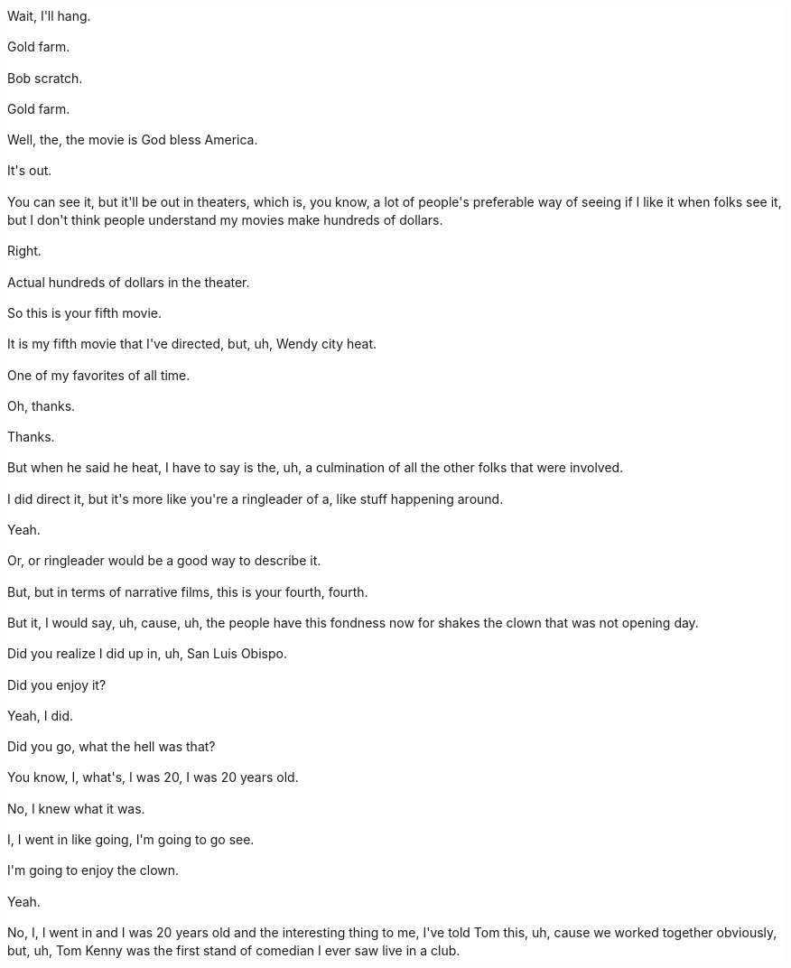 Wait, I'll hang.

Gold farm.

Bob scratch.

Gold farm.

Well, the, the movie is God bless America.

It's out.

You can see it, but it'll be out in theaters, which is, you know, a lot of people's preferable way of seeing if I like it when folks see it, but I don't think people understand my movies make hundreds of dollars.

Right.

Actual hundreds of dollars in the theater.

So this is your fifth movie.

It is my fifth movie that I've directed, but, uh, Wendy city heat.

One of my favorites of all time.

Oh, thanks.

Thanks.

But when he said he heat, I have to say is the, uh, a culmination of all the other folks that were involved.

I did direct it, but it's more like you're a ringleader of a, like stuff happening around.

Yeah.

Or, or ringleader would be a good way to describe it.

But, but in terms of narrative films, this is your fourth, fourth.

But it, I would say, uh, cause, uh, the people have this fondness now for shakes the clown that was not opening day.

Did you realize I did up in, uh, San Luis Obispo.

Did you enjoy it?

Yeah, I did.

Did you go, what the hell was that?

You know, I, what's, I was 20, I was 20 years old.

No, I knew what it was.

I, I went in like going, I'm going to go see.

I'm going to enjoy the clown.

Yeah.

No, I, I went in and I was 20 years old and the interesting thing to me, I've told Tom this, uh, cause we worked together obviously, but, uh, Tom Kenny was the first stand of comedian I ever saw live in a club.
